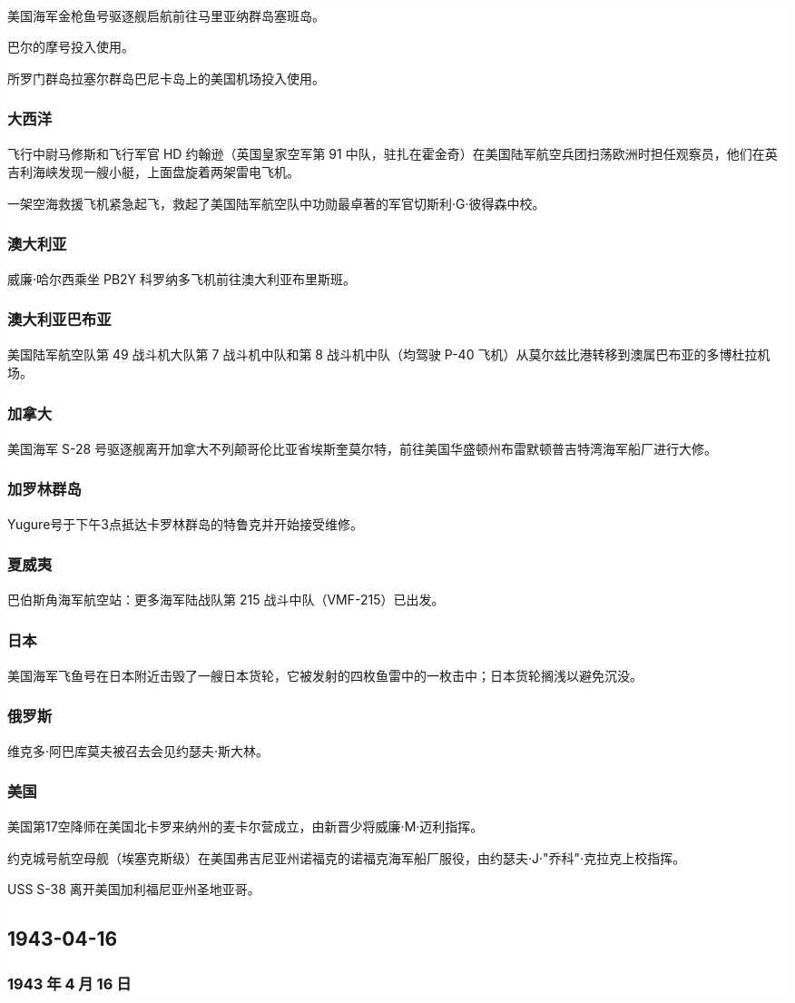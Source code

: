 美国海军金枪鱼号驱逐舰启航前往马里亚纳群岛塞班岛。

巴尔的摩号投入使用。

所罗门群岛拉塞尔群岛巴尼卡岛上的美国机场投入使用。

### 大西洋

飞行中尉马修斯和飞行军官 HD 约翰逊（英国皇家空军第 91
中队，驻扎在霍金奇）在美国陆军航空兵团扫荡欧洲时担任观察员，他们在英吉利海峡发现一艘小艇，上面盘旋着两架雷电飞机。

一架空海救援飞机紧急起飞，救起了美国陆军航空队中功勋最卓著的军官切斯利·G·彼得森中校。

### 澳大利亚

威廉·哈尔西乘坐 PB2Y 科罗纳多飞机前往澳大利亚布里斯班。

### 澳大利亚巴布亚

美国陆军航空队第 49 战斗机大队第 7 战斗机中队和第 8 战斗机中队（均驾驶
P-40 飞机）从莫尔兹比港转移到澳属巴布亚的多博杜拉机场。

### 加拿大

美国海军 S-28
号驱逐舰离开加拿大不列颠哥伦比亚省埃斯奎莫尔特，前往美国华盛顿州布雷默顿普吉特湾海军船厂进行大修。

### 加罗林群岛

Yugure号于下午3点抵达卡罗林群岛的特鲁克并开始接受维修。

### 夏威夷

巴伯斯角海军航空站：更多海军陆战队第 215 战斗中队（VMF-215）已出发。

### 日本

美国海军飞鱼号在日本附近击毁了一艘日本货轮，它被发射的四枚鱼雷中的一枚击中；日本货轮搁浅以避免沉没。

### 俄罗斯

维克多·阿巴库莫夫被召去会见约瑟夫·斯大林。

### 美国

美国第17空降师在美国北卡罗来纳州的麦卡尔营成立，由新晋少将威廉·M·迈利指挥。

约克城号航空母舰（埃塞克斯级）在美国弗吉尼亚州诺福克的诺福克海军船厂服役，由约瑟夫·J·"乔科"·克拉克上校指挥。

USS S-38 离开美国加利福尼亚州圣地亚哥。

## 1943-04-16

### 1943 年 4 月 16 日

